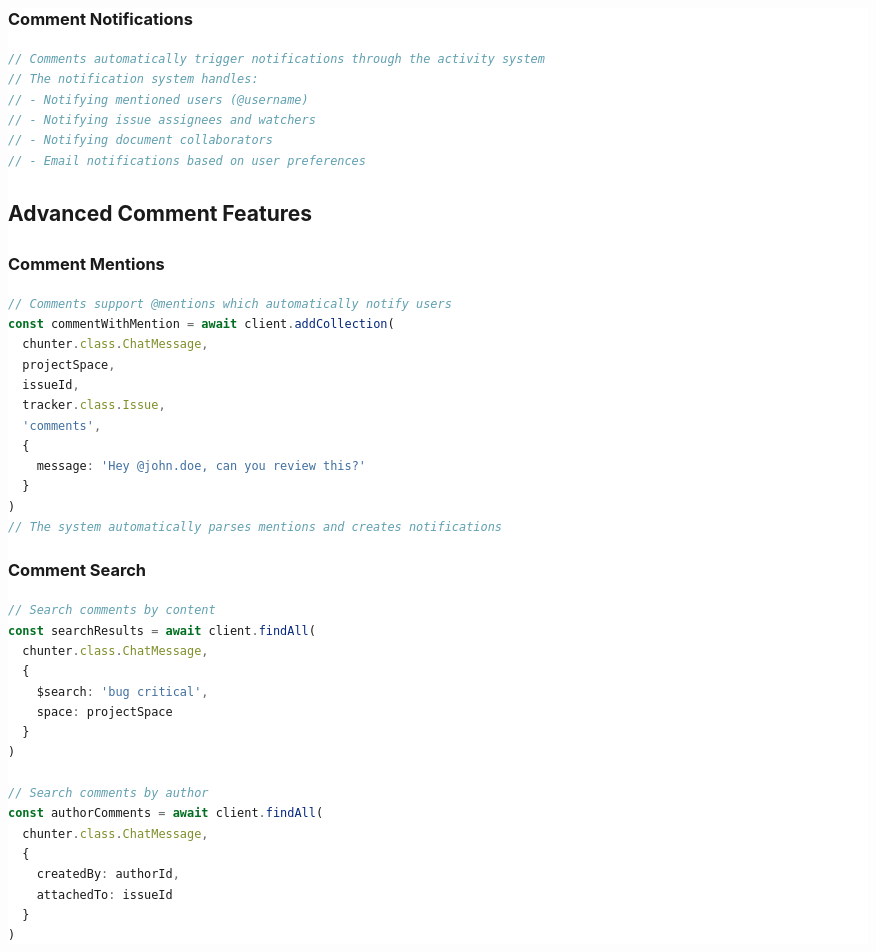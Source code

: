 ### Comment Notifications

```typescript
// Comments automatically trigger notifications through the activity system
// The notification system handles:
// - Notifying mentioned users (@username)
// - Notifying issue assignees and watchers
// - Notifying document collaborators
// - Email notifications based on user preferences
```

## Advanced Comment Features

### Comment Mentions

```typescript
// Comments support @mentions which automatically notify users
const commentWithMention = await client.addCollection(
  chunter.class.ChatMessage,
  projectSpace,
  issueId,
  tracker.class.Issue,
  'comments',
  {
    message: 'Hey @john.doe, can you review this?'
  }
)
// The system automatically parses mentions and creates notifications
```

### Comment Search

```typescript
// Search comments by content
const searchResults = await client.findAll(
  chunter.class.ChatMessage,
  {
    $search: 'bug critical',
    space: projectSpace
  }
)

// Search comments by author
const authorComments = await client.findAll(
  chunter.class.ChatMessage,
  {
    createdBy: authorId,
    attachedTo: issueId
  }
)
```
